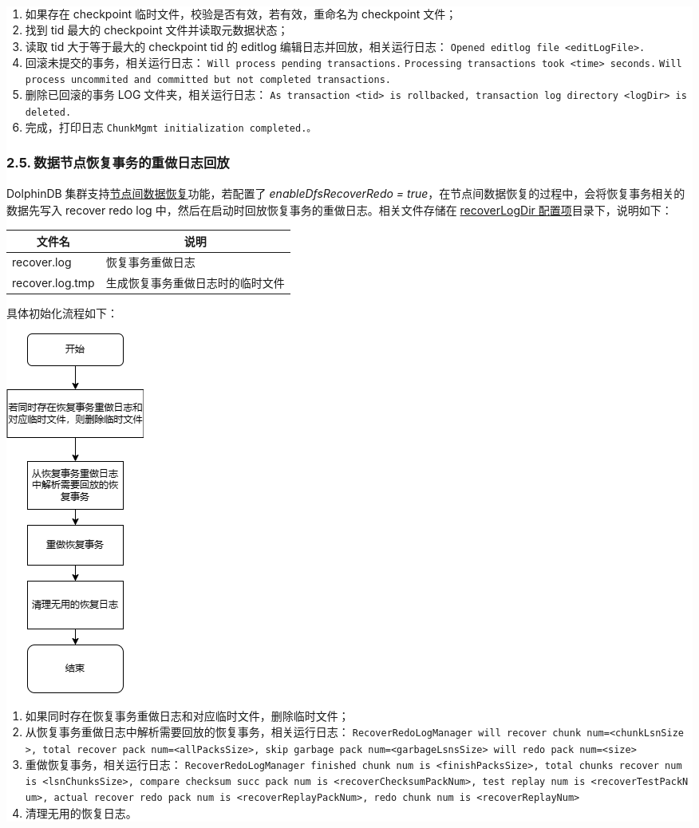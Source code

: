 1. 如果存在 checkpoint 临时文件，校验是否有效，若有效，重命名为 checkpoint 文件；
2. 找到 tid 最大的 checkpoint 文件并读取元数据状态；
3. 读取 tid 大于等于最大的 checkpoint tid 的 editlog 编辑日志并回放，相关运行日志：
   `Opened editlog file <editLogFile>.`
4. 回滚未提交的事务，相关运行日志：
   `Will process pending transactions.`
   `Processing transactions took <time> seconds.`
   `Will process uncommited and committed but not completed transactions.`
5. 删除已回滚的事务 LOG 文件夹，相关运行日志：
   `As transaction <tid> is rollbacked, transaction log directory <logDir> is deleted.`
6. 完成，打印日志 `ChunkMgmt initialization completed.。`

### 2.5. 数据节点恢复事务的重做日志回放

DolphinDB 集群支持[节点间数据恢复](https://docs.dolphindb.cn/zh/db_distr_comp/cfg/function_configuration.html?hl=enableDfsRecoverRedo)功能，若配置了 *enableDfsRecoverRedo = true*，在节点间数据恢复的过程中，会将恢复事务相关的数据先写入 recover redo log 中，然后在启动时回放恢复事务的重做日志。相关文件存储在 [recoverLogDir 配置项](https://docs.dolphindb.cn/zh/db_distr_comp/cfg/function_configuration.html?hl=recoverlogdir)目录下，说明如下：

| **文件名** | **说明** |
| --- | --- |
| recover.log | 恢复事务重做日志 |
| recover.log.tmp | 生成恢复事务重做日志时的临时文件 |

具体初始化流程如下：

![05](images/node_startup_process_and_questions/05.png)

1. 如果同时存在恢复事务重做日志和对应临时文件，删除临时文件；
2. 从恢复事务重做日志中解析需要回放的恢复事务，相关运行日志：
   `RecoverRedoLogManager will recover chunk num=<chunkLsnSize>, total recover pack num=<allPacksSize>, skip garbage pack num=<garbageLsnsSize> will redo pack num=<size>`
3. 重做恢复事务，相关运行日志：
   `RecoverRedoLogManager finished chunk num is <finishPacksSize>, total chunks recover num is <lsnChunksSize>, compare checksum succ pack num is <recoverChecksumPackNum>, test replay num is <recoverTestPackNum>, actual recover redo pack num is <recoverReplayPackNum>, redo chunk num is <recoverReplayNum>`
4. 清理无用的恢复日志。
